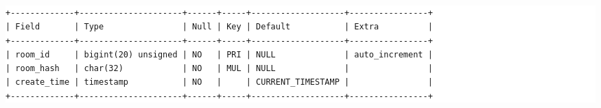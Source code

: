 ```
+-------------+---------------------+------+-----+-------------------+----------------+
| Field       | Type                | Null | Key | Default           | Extra          |
+-------------+---------------------+------+-----+-------------------+----------------+
| room_id     | bigint(20) unsigned | NO   | PRI | NULL              | auto_increment |
| room_hash   | char(32)            | NO   | MUL | NULL              |                |
| create_time | timestamp           | NO   |     | CURRENT_TIMESTAMP |                |
+-------------+---------------------+------+-----+-------------------+----------------+
```
